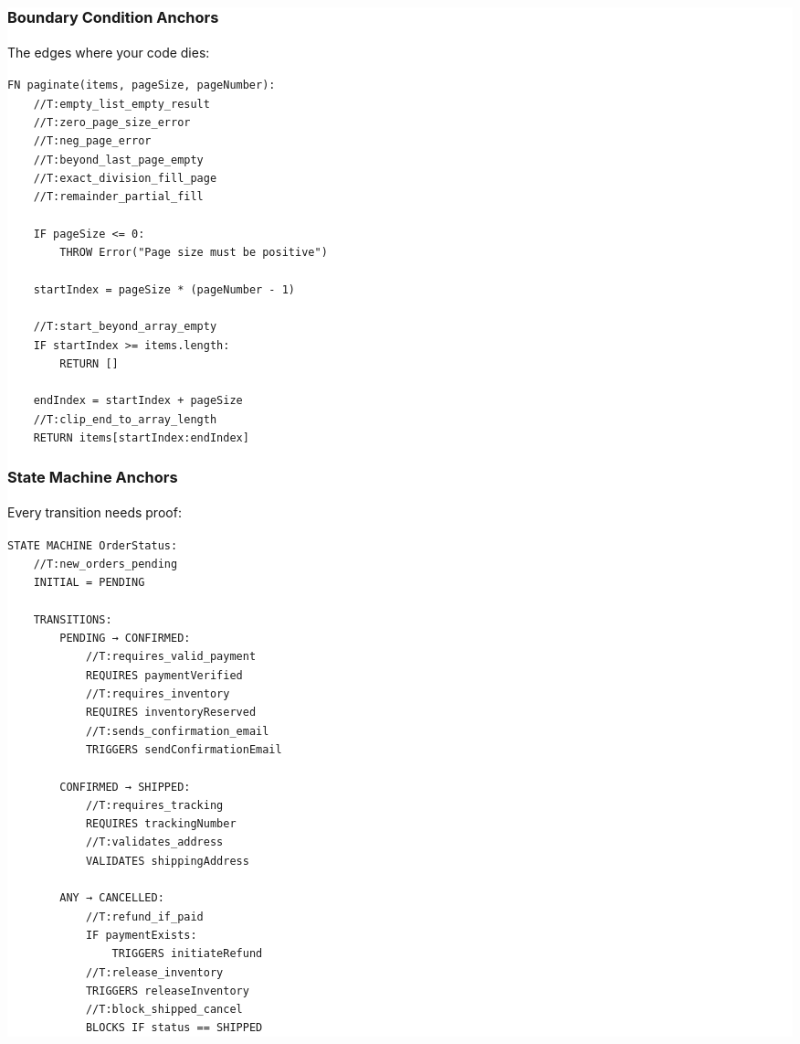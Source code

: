 ### Boundary Condition Anchors

The edges where your code dies:

```
FN paginate(items, pageSize, pageNumber):
    //T:empty_list_empty_result
    //T:zero_page_size_error
    //T:neg_page_error
    //T:beyond_last_page_empty
    //T:exact_division_fill_page
    //T:remainder_partial_fill
    
    IF pageSize <= 0:
        THROW Error("Page size must be positive")
    
    startIndex = pageSize * (pageNumber - 1)
    
    //T:start_beyond_array_empty
    IF startIndex >= items.length:
        RETURN []
    
    endIndex = startIndex + pageSize
    //T:clip_end_to_array_length
    RETURN items[startIndex:endIndex]
```

### State Machine Anchors

Every transition needs proof:

```
STATE MACHINE OrderStatus:
    //T:new_orders_pending
    INITIAL = PENDING
    
    TRANSITIONS:
        PENDING → CONFIRMED:
            //T:requires_valid_payment
            REQUIRES paymentVerified
            //T:requires_inventory
            REQUIRES inventoryReserved
            //T:sends_confirmation_email
            TRIGGERS sendConfirmationEmail
        
        CONFIRMED → SHIPPED:
            //T:requires_tracking
            REQUIRES trackingNumber
            //T:validates_address
            VALIDATES shippingAddress
        
        ANY → CANCELLED:
            //T:refund_if_paid
            IF paymentExists:
                TRIGGERS initiateRefund
            //T:release_inventory
            TRIGGERS releaseInventory
            //T:block_shipped_cancel
            BLOCKS IF status == SHIPPED
```
